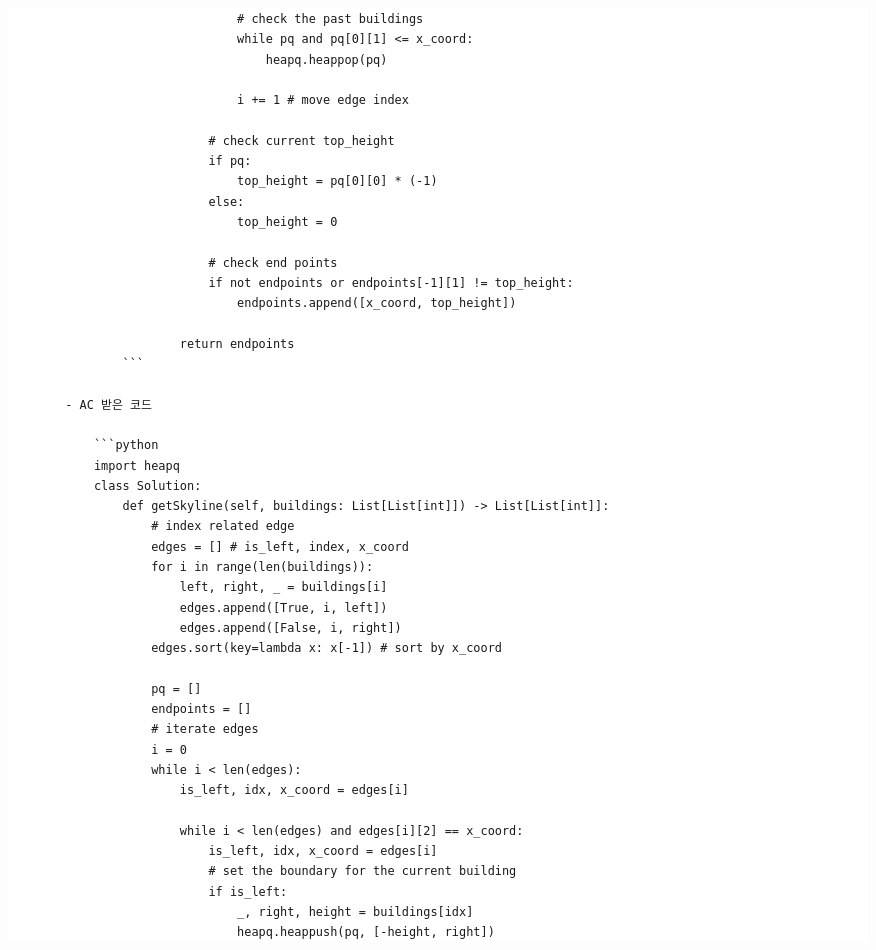                                     # check the past buildings 
                                    while pq and pq[0][1] <= x_coord:
                                        heapq.heappop(pq)
                    
                                    i += 1 # move edge index 
                    
                                # check current top_height 
                                if pq: 
                                    top_height = pq[0][0] * (-1)
                                else:
                                    top_height = 0
                    
                                # check end points 
                                if not endpoints or endpoints[-1][1] != top_height:
                                    endpoints.append([x_coord, top_height])
                               
                            return endpoints
                    ```
                    
            - AC 받은 코드
                
                ```python
                import heapq
                class Solution:
                    def getSkyline(self, buildings: List[List[int]]) -> List[List[int]]:
                        # index related edge 
                        edges = [] # is_left, index, x_coord
                        for i in range(len(buildings)):
                            left, right, _ = buildings[i]
                            edges.append([True, i, left])
                            edges.append([False, i, right])
                        edges.sort(key=lambda x: x[-1]) # sort by x_coord
                
                        pq = []
                        endpoints = []
                        # iterate edges
                        i = 0
                        while i < len(edges): 
                            is_left, idx, x_coord = edges[i]
                
                            while i < len(edges) and edges[i][2] == x_coord:
                                is_left, idx, x_coord = edges[i]
                                # set the boundary for the current building
                                if is_left: 
                                    _, right, height = buildings[idx]
                                    heapq.heappush(pq, [-height, right])
                                
